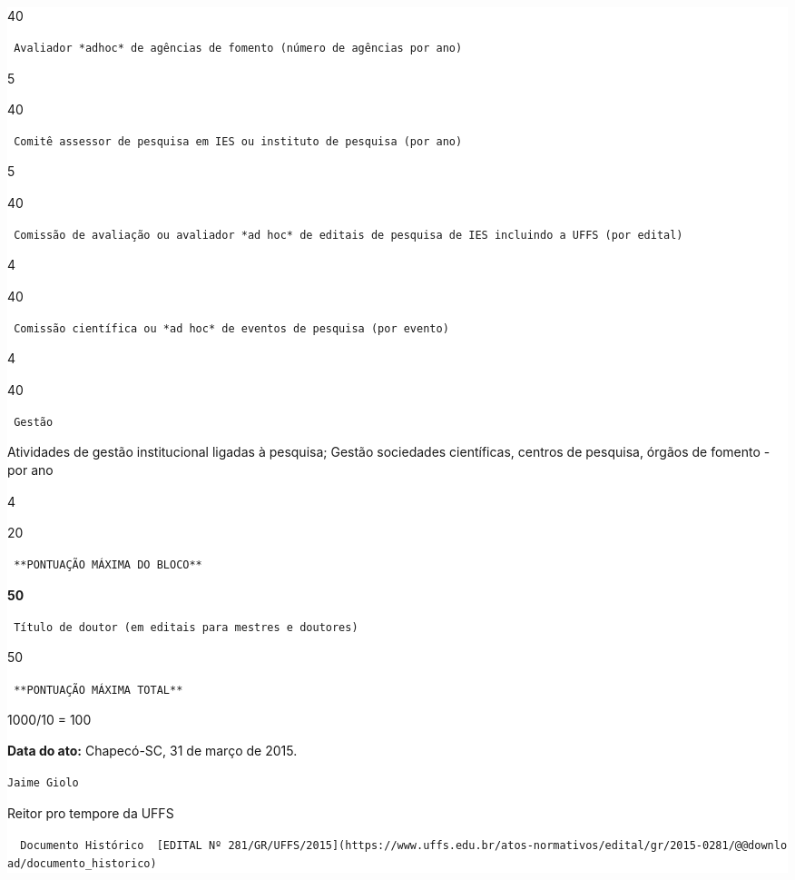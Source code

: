    40

     Avaliador *adhoc* de agências de fomento (número de agências por ano)

   5

   40

     Comitê assessor de pesquisa em IES ou instituto de pesquisa (por ano)

   5

   40

     Comissão de avaliação ou avaliador *ad hoc* de editais de pesquisa de IES incluindo a UFFS (por edital)

   4

   40

     Comissão científica ou *ad hoc* de eventos de pesquisa (por evento)

   4

   40

     Gestão

   Atividades de gestão institucional ligadas à pesquisa; Gestão sociedades científicas, centros de pesquisa, órgãos de fomento - por ano

   4

   20

     **PONTUAÇÃO MÁXIMA DO BLOCO**

   **50**

     Título de doutor (em editais para mestres e doutores)

   50

     **PONTUAÇÃO MÁXIMA TOTAL**

    

 1000/10 = 100

  

      

  

   **Data do ato:** Chapecó-SC, 31 de março de 2015.   
 

    Jaime Giolo   
 Reitor pro tempore da UFFS 

      Documento Histórico  [EDITAL Nº 281/GR/UFFS/2015](https://www.uffs.edu.br/atos-normativos/edital/gr/2015-0281/@@download/documento_historico)     
      